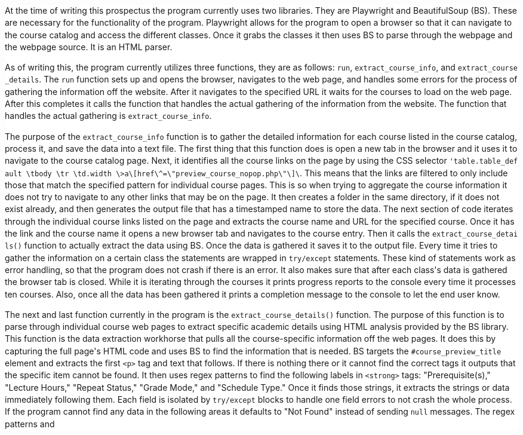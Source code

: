 At the time of writing this prospectus the program currently uses two
libraries. They are Playwright and BeautifulSoup (BS). These are
necessary for the functionality of the program. Playwright allows for
the program to open a browser so that it can navigate to the course
catalog and access the different classes. Once it grabs the classes it
then uses BS to parse through the webpage and the webpage source. It
is an HTML parser.

As of writing this, the program currently utilizes three functions,
they are as follows: `run`, `extract_course_info`, and
`extract_course_details`. The `run` function sets up and opens the
browser, navigates to the web page, and handles some errors
for the process of gathering the information off the website. After it
navigates to the specified URL it waits for the courses to load on the
web page. After this completes it calls the function that handles the
actual gathering of the information from the website. The function
that handles the actual gathering is `extract_course_info`.

The purpose of the `extract_course_info` function is to gather the
detailed information for each course listed in the course catalog,
process it, and save the data into a text file. The first thing that
this function does is open a new tab in the browser and it
uses it to navigate to the course catalog page. Next, it identifies
all the course links on the page by using the CSS selector
`'table.table_default \tbody \tr \td.width \>a\[href\^=\"preview_course_nopop.php\"\]\`. 
This means that the links
are filtered to only include those that match the specified pattern
for individual course pages. This is so when trying to aggregate the
course information it does not try to navigate to any other links that
may be on the page. It then creates a folder in the same directory, if
it does not exist already, and then generates the output file that has
a timestamped name to store the data. The next section of code
iterates through the individual course links listed on the page and
extracts the course name and URL for the specified course. Once it has
the link and the course name it opens a new browser tab and navigates
to the course entry. Then it calls the `extract_course_details()`
function to actually extract the data using BS. Once the data is
gathered it saves it to the output file. Every time it tries to gather
the information on a certain class the statements are wrapped in
`try/except` statements. These kind of statements work as error handling,
so that the program does not crash if there is an error. It also makes 
sure that after each class's data is gathered the browser tab is closed.
While it is iterating through the courses it prints progress reports to the
console every time it processes ten courses. Also, once all the data
has been gathered it prints a completion message to the console to let
the end user know.

The next and last function currently in the program is the
`extract_course_details()` function. The purpose of this function is
to parse through individual course web pages to extract specific
academic details using HTML analysis provided by the BS library. This
function is the data extraction workhorse that pulls all the
course-specific information off the web pages. It does this by
capturing the full page's HTML code and uses BS to find the
information that is needed. BS targets the `#course_preview_title`
element and extracts the first `<p>` tag and text that follows. If
there is nothing there or it cannot find the correct tags it outputs
that the specific item cannot be found. It then uses regex patterns to
find the following labels in `<strong>` tags: "Prerequisite(s),"
"Lecture Hours," "Repeat Status," "Grade Mode," and "Schedule Type."
Once it finds those strings, it extracts the strings or data
immediately following them. Each field is isolated by `try/except`
blocks to handle one field errors to not crash the whole process. If
the program cannot find any data in the following areas it defaults to
"Not Found" instead of sending `null` messages. The regex patterns and